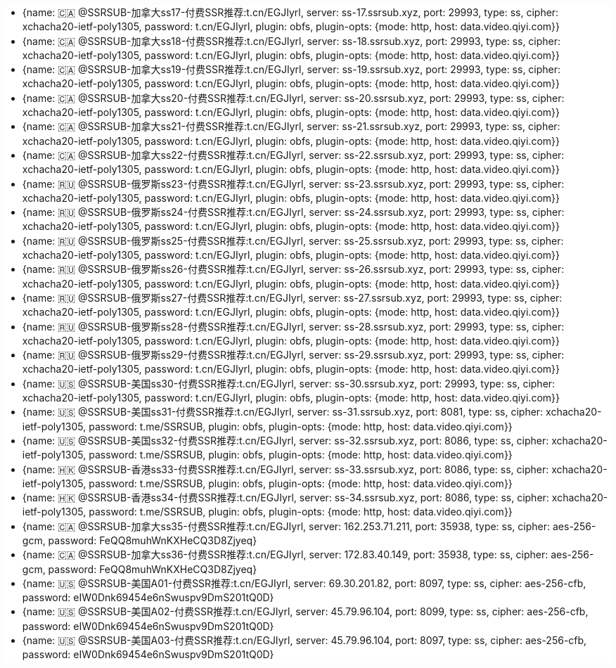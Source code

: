   - {name: 🇨🇦 @SSRSUB-加拿大ss17-付费SSR推荐:t.cn/EGJIyrl, server: ss-17.ssrsub.xyz, port: 29993, type: ss, cipher: xchacha20-ietf-poly1305, password: t.cn/EGJIyrl, plugin: obfs, plugin-opts: {mode: http, host: data.video.qiyi.com}}
  - {name: 🇨🇦 @SSRSUB-加拿大ss18-付费SSR推荐:t.cn/EGJIyrl, server: ss-18.ssrsub.xyz, port: 29993, type: ss, cipher: xchacha20-ietf-poly1305, password: t.cn/EGJIyrl, plugin: obfs, plugin-opts: {mode: http, host: data.video.qiyi.com}}
  - {name: 🇨🇦 @SSRSUB-加拿大ss19-付费SSR推荐:t.cn/EGJIyrl, server: ss-19.ssrsub.xyz, port: 29993, type: ss, cipher: xchacha20-ietf-poly1305, password: t.cn/EGJIyrl, plugin: obfs, plugin-opts: {mode: http, host: data.video.qiyi.com}}
  - {name: 🇨🇦 @SSRSUB-加拿大ss20-付费SSR推荐:t.cn/EGJIyrl, server: ss-20.ssrsub.xyz, port: 29993, type: ss, cipher: xchacha20-ietf-poly1305, password: t.cn/EGJIyrl, plugin: obfs, plugin-opts: {mode: http, host: data.video.qiyi.com}}
  - {name: 🇨🇦 @SSRSUB-加拿大ss21-付费SSR推荐:t.cn/EGJIyrl, server: ss-21.ssrsub.xyz, port: 29993, type: ss, cipher: xchacha20-ietf-poly1305, password: t.cn/EGJIyrl, plugin: obfs, plugin-opts: {mode: http, host: data.video.qiyi.com}}
  - {name: 🇨🇦 @SSRSUB-加拿大ss22-付费SSR推荐:t.cn/EGJIyrl, server: ss-22.ssrsub.xyz, port: 29993, type: ss, cipher: xchacha20-ietf-poly1305, password: t.cn/EGJIyrl, plugin: obfs, plugin-opts: {mode: http, host: data.video.qiyi.com}}
  - {name: 🇷🇺 @SSRSUB-俄罗斯ss23-付费SSR推荐:t.cn/EGJIyrl, server: ss-23.ssrsub.xyz, port: 29993, type: ss, cipher: xchacha20-ietf-poly1305, password: t.cn/EGJIyrl, plugin: obfs, plugin-opts: {mode: http, host: data.video.qiyi.com}}
  - {name: 🇷🇺 @SSRSUB-俄罗斯ss24-付费SSR推荐:t.cn/EGJIyrl, server: ss-24.ssrsub.xyz, port: 29993, type: ss, cipher: xchacha20-ietf-poly1305, password: t.cn/EGJIyrl, plugin: obfs, plugin-opts: {mode: http, host: data.video.qiyi.com}}
  - {name: 🇷🇺 @SSRSUB-俄罗斯ss25-付费SSR推荐:t.cn/EGJIyrl, server: ss-25.ssrsub.xyz, port: 29993, type: ss, cipher: xchacha20-ietf-poly1305, password: t.cn/EGJIyrl, plugin: obfs, plugin-opts: {mode: http, host: data.video.qiyi.com}}
  - {name: 🇷🇺 @SSRSUB-俄罗斯ss26-付费SSR推荐:t.cn/EGJIyrl, server: ss-26.ssrsub.xyz, port: 29993, type: ss, cipher: xchacha20-ietf-poly1305, password: t.cn/EGJIyrl, plugin: obfs, plugin-opts: {mode: http, host: data.video.qiyi.com}}
  - {name: 🇷🇺 @SSRSUB-俄罗斯ss27-付费SSR推荐:t.cn/EGJIyrl, server: ss-27.ssrsub.xyz, port: 29993, type: ss, cipher: xchacha20-ietf-poly1305, password: t.cn/EGJIyrl, plugin: obfs, plugin-opts: {mode: http, host: data.video.qiyi.com}}
  - {name: 🇷🇺 @SSRSUB-俄罗斯ss28-付费SSR推荐:t.cn/EGJIyrl, server: ss-28.ssrsub.xyz, port: 29993, type: ss, cipher: xchacha20-ietf-poly1305, password: t.cn/EGJIyrl, plugin: obfs, plugin-opts: {mode: http, host: data.video.qiyi.com}}
  - {name: 🇷🇺 @SSRSUB-俄罗斯ss29-付费SSR推荐:t.cn/EGJIyrl, server: ss-29.ssrsub.xyz, port: 29993, type: ss, cipher: xchacha20-ietf-poly1305, password: t.cn/EGJIyrl, plugin: obfs, plugin-opts: {mode: http, host: data.video.qiyi.com}}
  - {name: 🇺🇸 @SSRSUB-美国ss30-付费SSR推荐:t.cn/EGJIyrl, server: ss-30.ssrsub.xyz, port: 29993, type: ss, cipher: xchacha20-ietf-poly1305, password: t.cn/EGJIyrl, plugin: obfs, plugin-opts: {mode: http, host: data.video.qiyi.com}}
  - {name: 🇺🇸 @SSRSUB-美国ss31-付费SSR推荐:t.cn/EGJIyrl, server: ss-31.ssrsub.xyz, port: 8081, type: ss, cipher: xchacha20-ietf-poly1305, password: t.me/SSRSUB, plugin: obfs, plugin-opts: {mode: http, host: data.video.qiyi.com}}
  - {name: 🇺🇸 @SSRSUB-美国ss32-付费SSR推荐:t.cn/EGJIyrl, server: ss-32.ssrsub.xyz, port: 8086, type: ss, cipher: xchacha20-ietf-poly1305, password: t.me/SSRSUB, plugin: obfs, plugin-opts: {mode: http, host: data.video.qiyi.com}}
  - {name: 🇭🇰 @SSRSUB-香港ss33-付费SSR推荐:t.cn/EGJIyrl, server: ss-33.ssrsub.xyz, port: 8086, type: ss, cipher: xchacha20-ietf-poly1305, password: t.me/SSRSUB, plugin: obfs, plugin-opts: {mode: http, host: data.video.qiyi.com}}
  - {name: 🇭🇰 @SSRSUB-香港ss34-付费SSR推荐:t.cn/EGJIyrl, server: ss-34.ssrsub.xyz, port: 8086, type: ss, cipher: xchacha20-ietf-poly1305, password: t.me/SSRSUB, plugin: obfs, plugin-opts: {mode: http, host: data.video.qiyi.com}}
  - {name: 🇨🇦 @SSRSUB-加拿大ss35-付费SSR推荐:t.cn/EGJIyrl, server: 162.253.71.211, port: 35938, type: ss, cipher: aes-256-gcm, password: FeQQ8muhWnKXHeCQ3D8Zjyeq}
  - {name: 🇨🇦 @SSRSUB-加拿大ss36-付费SSR推荐:t.cn/EGJIyrl, server: 172.83.40.149, port: 35938, type: ss, cipher: aes-256-gcm, password: FeQQ8muhWnKXHeCQ3D8Zjyeq}
  - {name: 🇺🇸 @SSRSUB-美国A01-付费SSR推荐:t.cn/EGJIyrl, server: 69.30.201.82, port: 8097, type: ss, cipher: aes-256-cfb, password: eIW0Dnk69454e6nSwuspv9DmS201tQ0D}
  - {name: 🇺🇸 @SSRSUB-美国A02-付费SSR推荐:t.cn/EGJIyrl, server: 45.79.96.104, port: 8099, type: ss, cipher: aes-256-cfb, password: eIW0Dnk69454e6nSwuspv9DmS201tQ0D}
  - {name: 🇺🇸 @SSRSUB-美国A03-付费SSR推荐:t.cn/EGJIyrl, server: 45.79.96.104, port: 8097, type: ss, cipher: aes-256-cfb, password: eIW0Dnk69454e6nSwuspv9DmS201tQ0D}